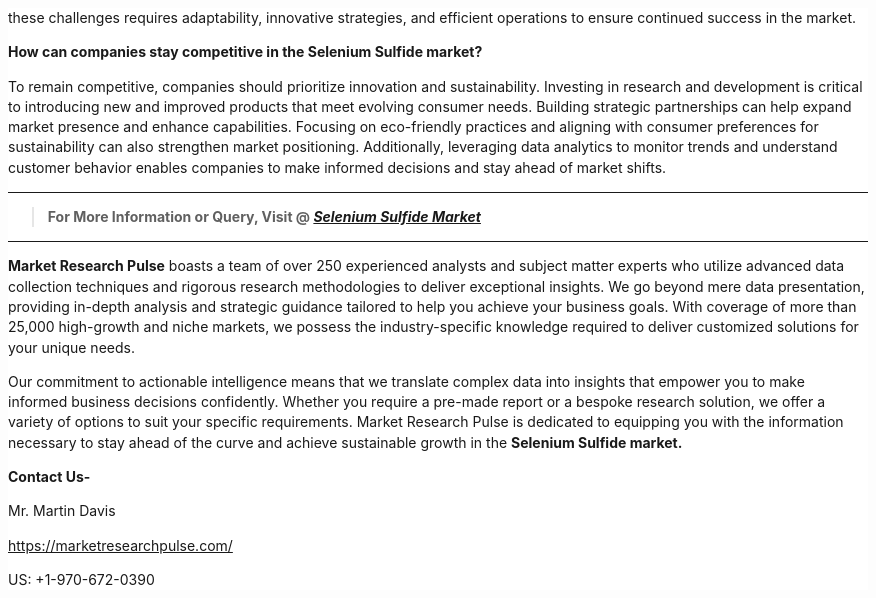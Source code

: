 these challenges requires adaptability, innovative strategies, and efficient operations to ensure continued success in the market.</p><p><strong>How can companies stay competitive in the Selenium Sulfide market?</strong></p><p>To remain competitive, companies should prioritize innovation and sustainability. Investing in research and development is critical to introducing new and improved products that meet evolving consumer needs. Building strategic partnerships can help expand market presence and enhance capabilities. Focusing on eco-friendly practices and aligning with consumer preferences for sustainability can also strengthen market positioning. Additionally, leveraging data analytics to monitor trends and understand customer behavior enables companies to make informed decisions and stay ahead of market shifts.</p><hr /><blockquote><p><strong>For More Information or Query, Visit @&nbsp;<em><a href="https://marketresearchpulse.com/report/48816/selenium-sulfide-market?utm_source=Linkedin&utm_medium=0116">Selenium Sulfide Market</a></em></strong></p></blockquote><hr /><p><strong>Market Research Pulse</strong> boasts a team of over 250 experienced analysts and subject matter experts who utilize advanced data collection techniques and rigorous research methodologies to deliver exceptional insights. We go beyond mere data presentation, providing in-depth analysis and strategic guidance tailored to help you achieve your business goals. With coverage of more than 25,000 high-growth and niche markets, we possess the industry-specific knowledge required to deliver customized solutions for your unique needs.</p><p>Our commitment to actionable intelligence means that we translate complex data into insights that empower you to make informed business decisions confidently. Whether you require a pre-made report or a bespoke research solution, we offer a variety of options to suit your specific requirements. Market Research Pulse is dedicated to equipping you with the information necessary to stay ahead of the curve and achieve sustainable growth in the <strong>Selenium Sulfide market.</strong></p><p><strong>Contact Us-</strong></p><p>Mr. Martin Davis</p><p>https://marketresearchpulse.com/</p><p>US: +1-970-672-0390</p>

